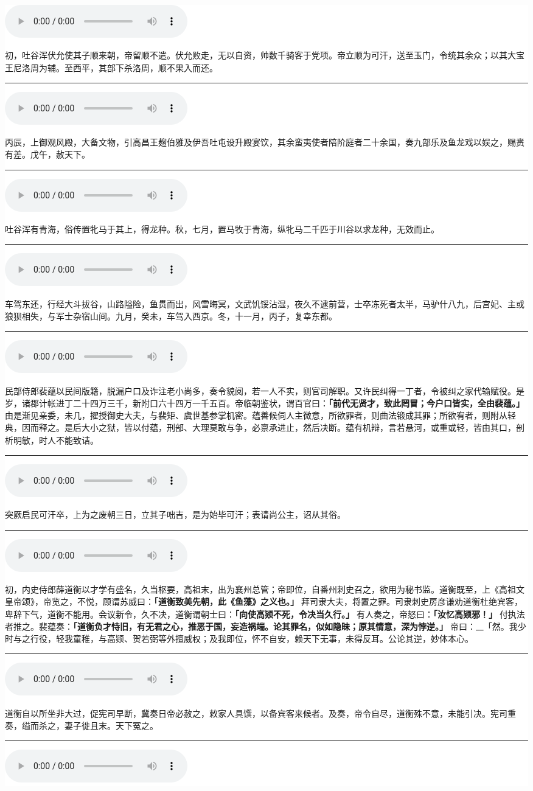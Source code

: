 ![](assets/audios/181/34.mp3)

初，吐谷浑伏允使其子顺来朝，帝留顺不遣。伏允败走，无以自资，帅数千骑客于党项。帝立顺为可汗，送至玉门，令统其余众；以其大宝王尼洛周为辅。至西平，其部下杀洛周，顺不果入而还。

---

![](assets/audios/181/35.mp3)

丙辰，上御观风殿，大备文物，引高昌王麹伯雅及伊吾吐屯设升殿宴饮，其余蛮夷使者陪阶庭者二十余国，奏九部乐及鱼龙戏以娱之，赐赉有差。戊午，赦天下。

---

![](assets/audios/181/36.mp3)

吐谷浑有青海，俗传置牝马于其上，得龙种。秋，七月，置马牧于青海，纵牝马二千匹于川谷以求龙种，无效而止。

---

![](assets/audios/181/37.mp3)

车驾东还，行经大斗拔谷，山路隘险，鱼贯而出，风雪晦冥，文武饥馁沾湿，夜久不逮前营，士卒冻死者太半，马驴什八九，后宫妃、主或狼狈相失，与军士杂宿山间。九月，癸未，车驾入西京。冬，十一月，丙子，复幸东都。

---

![](assets/audios/181/38.mp3)

民部侍郎裴蕴以民间版籍，脱漏户口及诈注老小尚多，奏令貌阅，若一人不实，则官司解职。又许民纠得一丁者，令被纠之家代输赋役。是岁，诸郡计帐进丁二十四万三千，新附口六十四万一千五百。帝临朝鉴状，谓百官曰：__「前代无贤才，致此罔冒；今户口皆实，全由裴蕴。」__ 由是渐见亲委，未几，擢授御史大夫，与裴矩、虞世基参掌机密。蕴善候伺人主微意，所欲罪者，则曲法锻成其罪；所欲宥者，则附从轻典，因而释之。是后大小之狱，皆以付蕴，刑部、大理莫敢与争，必禀承进止，然后决断。蕴有机辩，言若悬河，或重或轻，皆由其口，剖析明敏，时人不能致诘。

---

![](assets/audios/181/39.mp3)

突厥启民可汗卒，上为之废朝三日，立其子咄吉，是为始毕可汗；表请尚公主，诏从其俗。

---

![](assets/audios/181/40.mp3)

初，内史侍郎薛道衡以才学有盛名，久当枢要，高祖末，出为襄州总管；帝即位，自番州刺史召之，欲用为秘书监。道衡既至，上《高祖文皇帝颂》，帝览之，不悦，顾谓苏威曰：__「道衡致美先朝，此《鱼藻》之义也。」__ 拜司隶大夫，将置之罪。司隶刺史房彦谦劝道衡杜绝宾客，卑辞下气，道衡不能用。会议新令，久不决，道衡谓朝士曰：__「向使高颎不死，令决当久行。」__ 有人奏之，帝怒曰：__「汝忆高颎邪！」__ 付执法者推之。裴蕴奏：__「道衡负才恃旧，有无君之心，推恶于国，妄造祸端。论其罪名，似如隐昧；原其情意，深为悖逆。」__ 帝曰：__「然。我少时与之行役，轻我童稚，与高颎、贺若弼等外擅威权；及我即位，怀不自安，赖天下无事，未得反耳。公论其逆，妙体本心。

---

![](assets/audios/181/41.mp3)

道衡自以所坐非大过，促宪司早断，冀奏日帝必赦之，敕家人具馔，以备宾客来候者。及奏，帝令自尽，道衡殊不意，未能引决。宪司重奏，缢而杀之，妻子徙且末。天下冤之。

---

![](assets/audios/181/42.mp3)
